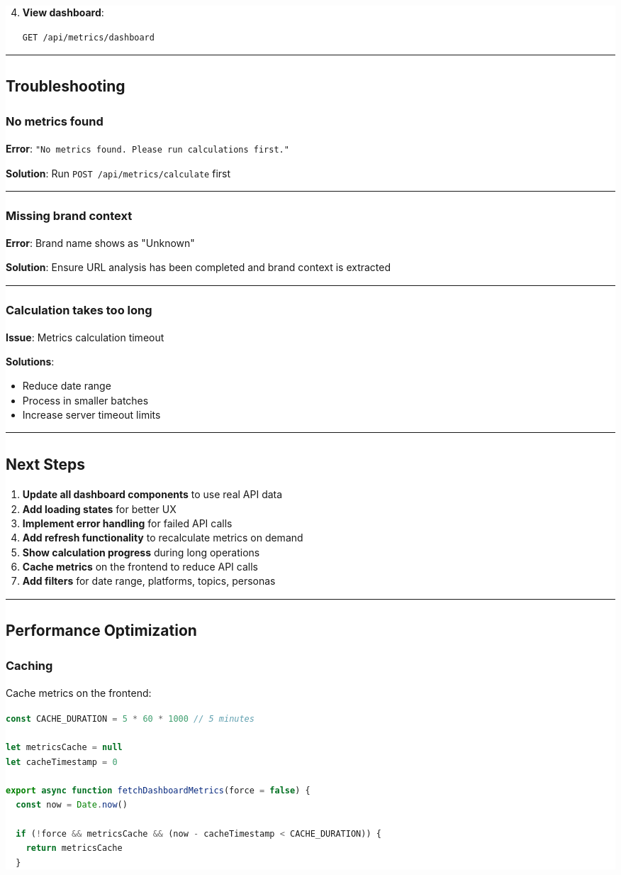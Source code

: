 4. **View dashboard**:
   ```bash
   GET /api/metrics/dashboard
   ```

---

## Troubleshooting

### No metrics found

**Error**: `"No metrics found. Please run calculations first."`

**Solution**: Run `POST /api/metrics/calculate` first

---

### Missing brand context

**Error**: Brand name shows as "Unknown"

**Solution**: Ensure URL analysis has been completed and brand context is extracted

---

### Calculation takes too long

**Issue**: Metrics calculation timeout

**Solutions**:
- Reduce date range
- Process in smaller batches
- Increase server timeout limits

---

## Next Steps

1. **Update all dashboard components** to use real API data
2. **Add loading states** for better UX
3. **Implement error handling** for failed API calls
4. **Add refresh functionality** to recalculate metrics on demand
5. **Show calculation progress** during long operations
6. **Cache metrics** on the frontend to reduce API calls
7. **Add filters** for date range, platforms, topics, personas

---

## Performance Optimization

### Caching

Cache metrics on the frontend:
```typescript
const CACHE_DURATION = 5 * 60 * 1000 // 5 minutes

let metricsCache = null
let cacheTimestamp = 0

export async function fetchDashboardMetrics(force = false) {
  const now = Date.now()

  if (!force && metricsCache && (now - cacheTimestamp < CACHE_DURATION)) {
    return metricsCache
  }

```